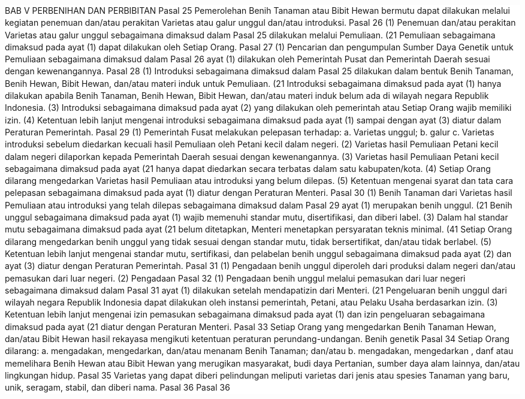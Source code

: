 BAB V PERBENIHAN DAN PERBIBITAN
Pasal 25
Pemerolehan Benih Tanaman atau Bibit Hewan bermutu dapat dilakukan melalui kegiatan penemuan dan/atau perakitan Varietas atau galur unggul dan/atau introduksi.
Pasal 26
(1) Penemuan dan/atau perakitan Varietas atau galur unggul sebagaimana dimaksud dalam Pasal 25 dilakukan melalui Pemuliaan. (21 Pemuliaan sebagaimana dimaksud pada ayat (1) dapat dilakukan oleh Setiap Orang.
Pasal 27
(1) Pencarian dan pengumpulan Sumber Daya Genetik untuk Pemuliaan sebagaimana dimaksud dalam Pasal 26 ayat (1) dilakukan oleh Pemerintah Pusat dan Pemerintah Daerah sesuai dengan kewenangannya.
Pasal 28
(1) Introduksi sebagaimana dimaksud dalam Pasal 25 dilakukan dalam bentuk Benih Tanaman, Benih Hewan, Bibit Hewan, dan/atau materi induk untuk Pemuliaan. (21 Introduksi sebagaimana dimaksud pada ayat (1) hanya dilakukan apabila Benih Tanaman, Benih Hewan, Bibit Hewan, dan/atau materi induk belum ada di wilayah negara Republik Indonesia. (3) Introduksi sebagaimana dimaksud pada ayat (2) yang dilakukan oleh pemerintah atau Setiap Orang wajib memiliki izin. (4) Ketentuan lebih lanjut mengenai introduksi sebagaimana dimaksud pada ayat (1) sampai dengan ayat (3) diatur dalam Peraturan Pemerintah. Pasal 29 (1) Pemerintah Fusat melakukan pelepasan terhadap:
a. Varietas unggul;
b. galur c. Varietas introduksi sebelum diedarkan kecuali hasil Pemuliaan oleh Petani kecil dalam negeri. (2) Varietas hasil Pemuliaan Petani kecil dalam negeri dilaporkan kepada Pemerintah Daerah sesuai dengan kewenangannya. (3) Varietas hasil Pemuliaan Petani kecil sebagaimana dimaksud pada ayat (21 hanya dapat diedarkan secara terbatas dalam satu kabupaten/kota. (4) Setiap Orang dilarang mengedarkan Varietas hasil Pemuliaan atau introduksi yang belum dilepas. (5) Ketentuan mengenai syarat dan tata cara pelepasan sebagaimana dimaksud pada ayat (1) diatur dengan Peraturan Menteri.
Pasal 30
(1) Benih Tanaman dari Varietas hasil Pemuliaan atau introduksi yang telah dilepas sebagaimana dimaksud dalam Pasal 29 ayat (1) merupakan benih unggul. (21 Benih unggul sebagaimana dimaksud pada ayat (1) wajib memenuhi standar mutu, disertifikasi, dan diberi label. (3) Dalam hal standar mutu sebagaimana dimaksud pada ayat (21 belum ditetapkan, Menteri menetapkan persyaratan teknis minimal. (41 Setiap Orang dilarang mengedarkan benih unggul yang tidak sesuai dengan standar mutu, tidak bersertifikat, dan/atau tidak berlabel. (5) Ketentuan lebih lanjut mengenai standar mutu, sertifikasi, dan pelabelan benih unggul sebagaimana dimaksud pada ayat (2) dan ayat (3) diatur dengan Peraturan Pemerintah.
Pasal 31
(1) Pengadaan benih unggul diperoleh dari produksi dalam negeri dan/atau pemasukan dari luar negeri.
(2) Pengadaan
Pasal 32
(1) Pengadaan benih unggul melalui pemasukan dari luar negeri sebagaimana dimaksud dalam Pasal 31 ayat (1) dilakukan setelah mendapatizin dari Menteri. (21 Pengeluaran benih unggul dari wilayah negara Republik Indonesia dapat dilakukan oleh instansi pemerintah, Petani, atau Pelaku Usaha berdasarkan izin. (3) Ketentuan lebih lanjut mengenai izin pemasukan sebagaimana dimaksud pada ayat (1) dan izin pengeluaran sebagaimana dimaksud pada ayat (21 diatur dengan Peraturan Menteri.
Pasal 33
Setiap Orang yang mengedarkan Benih Tanaman Hewan, dan/atau Bibit Hewan hasil rekayasa mengikuti ketentuan peraturan perundang-undangan. Benih genetik
Pasal 34
Setiap Orang dilarang:
a. mengadakan, mengedarkan, dan/atau menanam Benih Tanaman; dan/atau
b. mengadakan, mengedarkan , danf atau memelihara Benih Hewan atau Bibit Hewan yang merugikan masyarakat, budi daya Pertanian, sumber daya alam lainnya, dan/atau lingkungan hidup.
Pasal 35
Varietas yang dapat diberi pelindungan meliputi varietas dari jenis atau spesies Tanaman yang baru, unik, seragam, stabil, dan diberi nama.
Pasal 36
Pasal 36